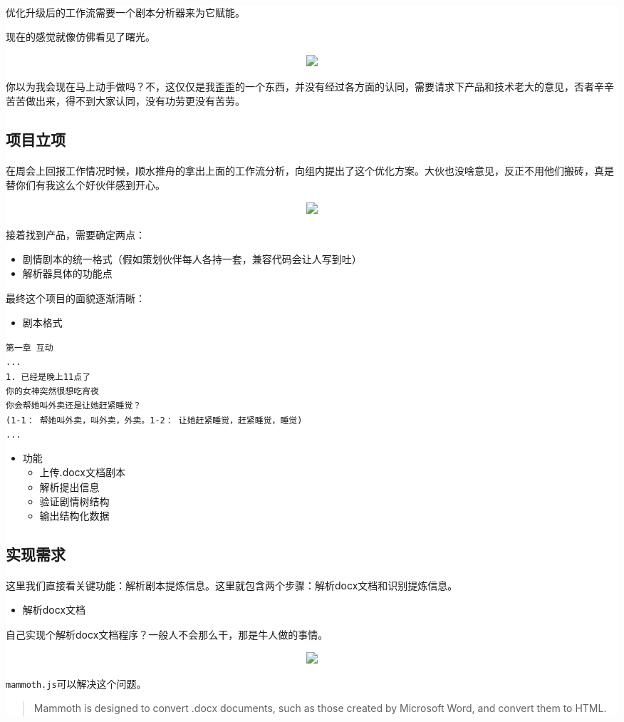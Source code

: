 优化升级后的工作流需要一个剧本分析器来为它赋能。

现在的感觉就像仿佛看见了曙光。
<center>
    <img width="200" src="http://m.qpic.cn/psb?/V12x89qA2LlAEO/o4r2aVqjJIaMwG*LrzJSw0Xuc0XZ2AdKU.2r58u8XxM!/b/dPMAAAAAAAAA&bo=9wCaAAAAAAACZy4!&rf=viewer_4"></img>
</center>


你以为我会现在马上动手做吗？不，这仅仅是我歪歪的一个东西，并没有经过各方面的认同，需要请求下产品和技术老大的意见，否者辛辛苦苦做出来，得不到大家认同，没有功劳更没有苦劳。

## 项目立项
在周会上回报工作情况时候，顺水推舟的拿出上面的工作流分析，向组内提出了这个优化方案。大伙也没啥意见，反正不用他们搬砖，真是替你们有我这么个好伙伴感到开心。
<center>
    <img width="200" src="http://b184.photo.store.qq.com/psb?/V12x89qA2LlAEO/bmc64lJ4xpxu59RZC9Xq7DRVxyhVRuZASlr.L3L9iiM!/b/dLgAAAAAAAAA&bo=8ADWAPAA1gARCT4!&rf=viewer_4"></img>
</center>


接着找到产品，需要确定两点：
* 剧情剧本的统一格式（假如策划伙伴每人各持一套，兼容代码会让人写到吐）
* 解析器具体的功能点

最终这个项目的面貌逐渐清晰：

* 剧本格式
```
第一章 互动
...
1. 已经是晚上11点了
你的女神突然很想吃宵夜
你会帮她叫外卖还是让她赶紧睡觉？  
(1-1： 帮她叫外卖，叫外卖，外卖。1-2： 让她赶紧睡觉，赶紧睡觉，睡觉)
...
```
* 功能
    * 上传.docx文档剧本
    * 解析提出信息
    * 验证剧情树结构
    * 输出结构化数据

## 实现需求

这里我们直接看关键功能：解析剧本提炼信息。这里就包含两个步骤：解析docx文档和识别提炼信息。

* 解析docx文档

自己实现个解析docx文档程序？一般人不会那么干，那是牛人做的事情。

<center>
    <img width="200" src="http://m.qpic.cn/psb?/V12x89qA2LlAEO/uU8WcIx9l0DnUXjQSaLjPMau6FWllCnmMZu07ThMPik!/b/dFMBAAAAAAAA&bo=5gC3AOYAtwACaU0!&rf=viewer_4"></img>
</center>

`mammoth.js`可以解决这个问题。
> Mammoth is designed to convert .docx documents, such as those created by Microsoft Word, and convert them to HTML. 
